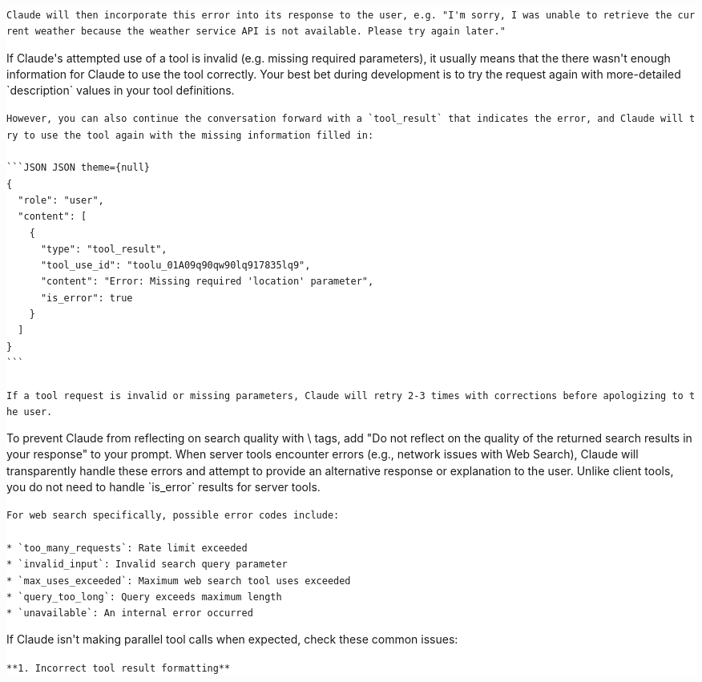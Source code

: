     Claude will then incorporate this error into its response to the user, e.g. "I'm sorry, I was unable to retrieve the current weather because the weather service API is not available. Please try again later."
  </Accordion>

  <Accordion title="Invalid tool name">
    If Claude's attempted use of a tool is invalid (e.g. missing required parameters), it usually means that the there wasn't enough information for Claude to use the tool correctly. Your best bet during development is to try the request again with more-detailed `description` values in your tool definitions.

    However, you can also continue the conversation forward with a `tool_result` that indicates the error, and Claude will try to use the tool again with the missing information filled in:

    ```JSON JSON theme={null}
    {
      "role": "user",
      "content": [
        {
          "type": "tool_result",
          "tool_use_id": "toolu_01A09q90qw90lq917835lq9",
          "content": "Error: Missing required 'location' parameter",
          "is_error": true
        }
      ]
    }
    ```

    If a tool request is invalid or missing parameters, Claude will retry 2-3 times with corrections before apologizing to the user.
  </Accordion>

  <Accordion title="<search_quality_reflection> tags">
    To prevent Claude from reflecting on search quality with \<search\_quality\_reflection> tags, add "Do not reflect on the quality of the returned search results in your response" to your prompt.
  </Accordion>

  <Accordion title="Server tool errors">
    When server tools encounter errors (e.g., network issues with Web Search), Claude will transparently handle these errors and attempt to provide an alternative response or explanation to the user. Unlike client tools, you do not need to handle `is_error` results for server tools.

    For web search specifically, possible error codes include:

    * `too_many_requests`: Rate limit exceeded
    * `invalid_input`: Invalid search query parameter
    * `max_uses_exceeded`: Maximum web search tool uses exceeded
    * `query_too_long`: Query exceeds maximum length
    * `unavailable`: An internal error occurred
  </Accordion>

  <Accordion title="Parallel tool calls not working">
    If Claude isn't making parallel tool calls when expected, check these common issues:

    **1. Incorrect tool result formatting**

